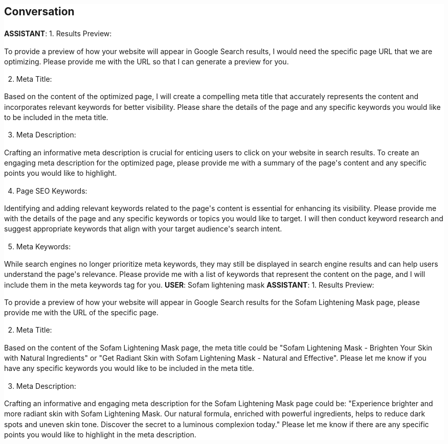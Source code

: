 ## Conversation

**ASSISTANT**: 1. Results Preview:

To provide a preview of how your website will appear in Google Search results, I would need the specific page URL that we are optimizing. Please provide me with the URL so that I can generate a preview for you.



2. Meta Title:

Based on the content of the optimized page, I will create a compelling meta title that accurately represents the content and incorporates relevant keywords for better visibility. Please share the details of the page and any specific keywords you would like to be included in the meta title.



3. Meta Description:

Crafting an informative meta description is crucial for enticing users to click on your website in search results. To create an engaging meta description for the optimized page, please provide me with a summary of the page's content and any specific points you would like to highlight.



4. Page SEO Keywords:

Identifying and adding relevant keywords related to the page's content is essential for enhancing its visibility. Please provide me with the details of the page and any specific keywords or topics you would like to target. I will then conduct keyword research and suggest appropriate keywords that align with your target audience's search intent.



5. Meta Keywords:

While search engines no longer prioritize meta keywords, they may still be displayed in search engine results and can help users understand the page's relevance. Please provide me with a list of keywords that represent the content on the page, and I will include them in the meta keywords tag for you.
**USER**: Sofam lightening mask
**ASSISTANT**: 1. Results Preview:

To provide a preview of how your website will appear in Google Search results for the Sofam Lightening Mask page, please provide me with the URL of the specific page.



2. Meta Title:

Based on the content of the Sofam Lightening Mask page, the meta title could be "Sofam Lightening Mask - Brighten Your Skin with Natural Ingredients" or "Get Radiant Skin with Sofam Lightening Mask - Natural and Effective". Please let me know if you have any specific keywords you would like to be included in the meta title.



3. Meta Description:

Crafting an informative and engaging meta description for the Sofam Lightening Mask page could be: "Experience brighter and more radiant skin with Sofam Lightening Mask. Our natural formula, enriched with powerful ingredients, helps to reduce dark spots and uneven skin tone. Discover the secret to a luminous complexion today." Please let me know if there are any specific points you would like to highlight in the meta description.
